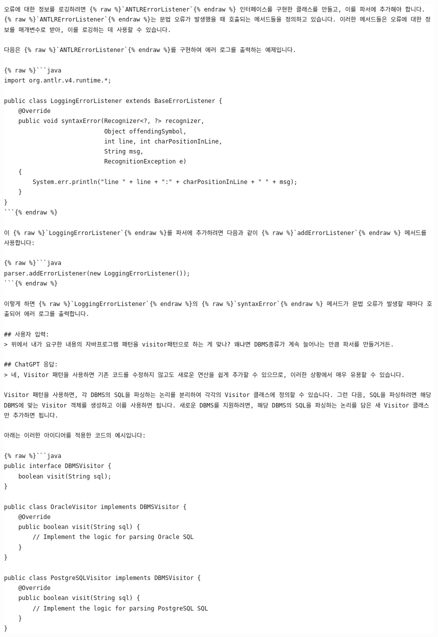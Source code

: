 ```{% endraw %}
오류에 대한 정보를 로깅하려면 {% raw %}`ANTLRErrorListener`{% endraw %} 인터페이스를 구현한 클래스를 만들고, 이를 파서에 추가해야 합니다. {% raw %}`ANTLRErrorListener`{% endraw %}는 문법 오류가 발생했을 때 호출되는 메서드들을 정의하고 있습니다. 이러한 메서드들은 오류에 대한 정보를 매개변수로 받아, 이를 로깅하는 데 사용할 수 있습니다.

다음은 {% raw %}`ANTLRErrorListener`{% endraw %}를 구현하여 에러 로그를 출력하는 예제입니다.

{% raw %}```java
import org.antlr.v4.runtime.*;

public class LoggingErrorListener extends BaseErrorListener {
    @Override
    public void syntaxError(Recognizer<?, ?> recognizer,
                            Object offendingSymbol,
                            int line, int charPositionInLine,
                            String msg,
                            RecognitionException e)
    {
        System.err.println("line " + line + ":" + charPositionInLine + " " + msg);
    }
}
```{% endraw %}

이 {% raw %}`LoggingErrorListener`{% endraw %}를 파서에 추가하려면 다음과 같이 {% raw %}`addErrorListener`{% endraw %} 메서드를 사용합니다:

{% raw %}```java
parser.addErrorListener(new LoggingErrorListener());
```{% endraw %}

이렇게 하면 {% raw %}`LoggingErrorListener`{% endraw %}의 {% raw %}`syntaxError`{% endraw %} 메서드가 문법 오류가 발생할 때마다 호출되어 에러 로그를 출력합니다.

## 사용자 입력:
> 위에서 내가 요구한 내용의 자바프로그램 패턴을 visitor패턴으로 하는 게 맞나? 왜냐면 DBMS종류가 계속 늘어나는 만큼 파서를 만들거거든.

## ChatGPT 응답:
> 네, Visitor 패턴을 사용하면 기존 코드를 수정하지 않고도 새로운 연산을 쉽게 추가할 수 있으므로, 이러한 상황에서 매우 유용할 수 있습니다.

Visitor 패턴을 사용하면, 각 DBMS의 SQL을 파싱하는 논리를 분리하여 각각의 Visitor 클래스에 정의할 수 있습니다. 그런 다음, SQL을 파싱하려면 해당 DBMS에 맞는 Visitor 객체를 생성하고 이를 사용하면 됩니다. 새로운 DBMS를 지원하려면, 해당 DBMS의 SQL을 파싱하는 논리를 담은 새 Visitor 클래스만 추가하면 됩니다.

아래는 이러한 아이디어를 적용한 코드의 예시입니다:

{% raw %}```java
public interface DBMSVisitor {
    boolean visit(String sql);
}

public class OracleVisitor implements DBMSVisitor {
    @Override
    public boolean visit(String sql) {
        // Implement the logic for parsing Oracle SQL
    }
}

public class PostgreSQLVisitor implements DBMSVisitor {
    @Override
    public boolean visit(String sql) {
        // Implement the logic for parsing PostgreSQL SQL
    }
}

```